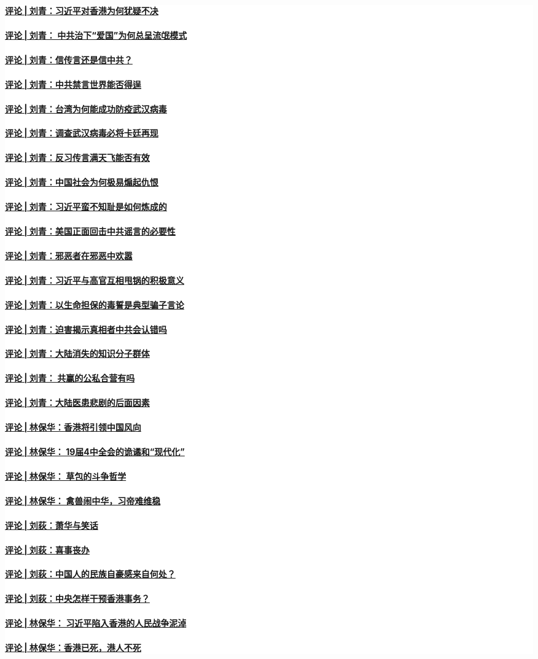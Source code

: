 #### [评论 | 刘青：习近平对香港为何犹疑不决](../pages/pinglun/lq-09102019125216.md)
#### [评论 | 刘青： 中共治下“爱国”为何总呈流氓模式](../pages/pinglun/lq-09052019135235.md)
#### [评论 | 刘青：信传言还是信中共？](../pages/pinglun/lq-07172020132903.md)
#### [评论 | 刘青：中共禁言世界能否得逞 ](../pages/pinglun/lq-07172020132756.md)
#### [评论 | 刘青：台湾为何能成功防疫武汉病毒](../pages/pinglun/lq-06232020162132.md)
#### [评论 | 刘青：调查武汉病毒必将卡廷再现](../pages/pinglun/lq-06162020102622.md)
#### [评论 | 刘青：反习传言满天飞能否有效](../pages/pinglun/lq-05192020150434.md)
#### [ 评论 | 刘青：中国社会为何极易煽起仇恨](../pages/pinglun/lq-05192020150327.md)
#### [评论 | 刘青：习近平蛮不知耻是如何炼成的](../pages/pinglun/lq-04152020171205.md)
#### [ 评论 | 刘青：美国正面回击中共谣言的必要性 ](../pages/pinglun/lq-04152020170533.md)
#### [评论 | 刘青：邪恶者在邪恶中欢嚣](../pages/pinglun/lq-03202020110155.md)
#### [评论 | 刘青：习近平与高官互相甩锅的积极意义](../pages/pinglun/lq-03122020132120.md)
#### [评论 | 刘青：以生命担保的毒誓是典型骗子言论](../pages/pinglun/lq-02122020111711.md)
#### [评论 | 刘青：迫害揭示真相者中共会认错吗](../pages/pinglun/lq-02042020105645.md)
#### [评论 | 刘青：大陆消失的知识分子群体](../pages/pinglun/lq-01212020152412.md)
#### [评论 | 刘青： 共赢的公私合营有吗](../pages/pinglun/liuqing-08192019134708.md)
#### [评论 | 刘青：大陆医患悲剧的后面因素](../pages/pinglun/liuqing-01072020102525.md)
#### [评论 | 林保华：香港将引领中国风向](../pages/pinglun/linbaohua-12032019101430.md)
#### [评论 | 林保华：  19届4中全会的诡谲和“现代化”](../pages/pinglun/linbaohua-11042019120303.md)
#### [评论 | 林保华： 草包的斗争哲学](../pages/pinglun/linbaohua-09042019114037.md)
#### [评论 | 林保华： 禽兽闹中华，习帝难维稳](../pages/pinglun/linbaohua-01022020104344.md)
#### [评论 | 刘荻：萧华与笑话](../pages/pinglun/ld-10152019105258.md)
#### [评论 | 刘荻：喜事丧办](../pages/pinglun/ld-09202019135431.md)
#### [评论 | 刘荻：中国人的民族自豪感来自何处？ ](../pages/pinglun/ld-09022019130754.md)
#### [评论 | 刘荻：中央怎样干预香港事务？](../pages/pinglun/ld-08272019124837.md)
#### [评论 | 林保华： 习近平陷入香港的人民战争泥淖](../pages/pinglun/lbh-10032019103725.md)
#### [评论 | 林保华：香港已死，港人不死](../pages/pinglun/lbh-07012020122612.md)